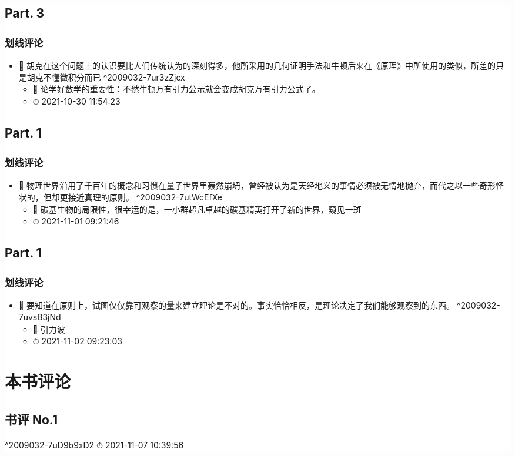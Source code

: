 ## Part. 3

### 划线评论
- 📌 胡克在这个问题上的认识要比人们传统认为的深刻得多，他所采用的几何证明手法和牛顿后来在《原理》中所使用的类似，所差的只是胡克不懂微积分而已  ^2009032-7ur3zZjcx
    - 💭 论学好数学的重要性：不然牛顿万有引力公示就会变成胡克万有引力公式了。
    - ⏱ 2021-10-30 11:54:23
   
## Part. 1

### 划线评论
- 📌 物理世界沿用了千百年的概念和习惯在量子世界里轰然崩坍，曾经被认为是天经地义的事情必须被无情地抛弃，而代之以一些奇形怪状的，但却更接近真理的原则。  ^2009032-7utWcEfXe
    - 💭 碳基生物的局限性，很幸运的是，一小群超凡卓越的碳基精英打开了新的世界，窥见一斑
    - ⏱ 2021-11-01 09:21:46
   
## Part. 1

### 划线评论
- 📌 要知道在原则上，试图仅仅靠可观察的量来建立理论是不对的。事实恰恰相反，是理论决定了我们能够观察到的东西。  ^2009032-7uvsB3jNd
    - 💭 引力波
    - ⏱ 2021-11-02 09:23:03
   
# 本书评论

## 书评 No.1 
 ^2009032-7uD9b9xD2
⏱ 2021-11-07 10:39:56
